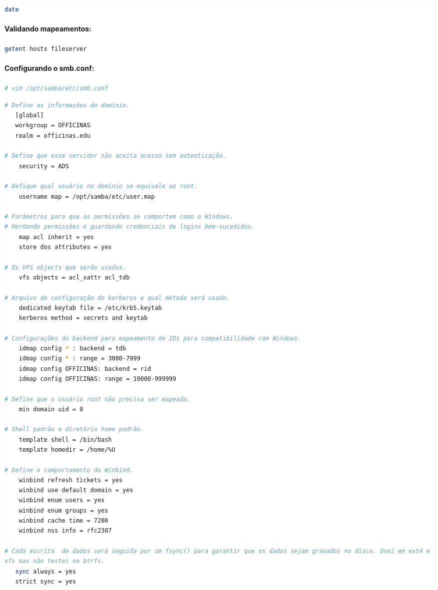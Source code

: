 ```bash
date
```

#### Validando mapeamentos:

```bash
getent hosts fileserver
```

#### Configurando o smb.conf:

```bash
# vim /opt/samba/etc/smb.conf
```

```bash
# Define as informações do domínio.
   [global]
   workgroup = OFFICINAS
   realm = officinas.edu

# Define que esse servidor não aceita acesso sem autenticação.
    security = ADS

# Defique qual usuário no domínio se equivale ao root.
    username map = /opt/samba/etc/user.map

# Parâmetros para que as permissões se comportem como o Windows.
# Herdando permissões e guardando credenciais de logins bem-sucedidos.
    map acl inherit = yes
    store dos attributes = yes

# Os VFS objects que serão usados.
    vfs objects = acl_xattr acl_tdb

# Arquivo de configuração do kerberos e qual método será usado.
    dedicated keytab file = /etc/krb5.keytab
    kerberos method = secrets and keytab

# Configurações do backend para mapeamento de IDs para compatibilidade com Windows.
    idmap config * : backend = tdb
    idmap config * : range = 3000-7999
    idmap config OFFICINAS: backend = rid
    idmap config OFFICINAS: range = 10000-999999

# Define que o usuário root não precisa ser mapeado.
    min domain uid = 0

# Shell padrão e diretório home padrão.
    template shell = /bin/bash
    template homedir = /home/%U

# Define o comportamento do Winbind.
    winbind refresh tickets = yes
    winbind use default domain = yes
    winbind enum users = yes
    winbind enum groups = yes
    winbind cache time = 7200
    winbind nss info = rfc2307

# Cada escrita  de dados será seguida por um fsync() para garantir que os dados sejam gravados no disco. Usei em ext4 e xfs mas não testei no btrfs.
   sync always = yes
   strict sync = yes

```